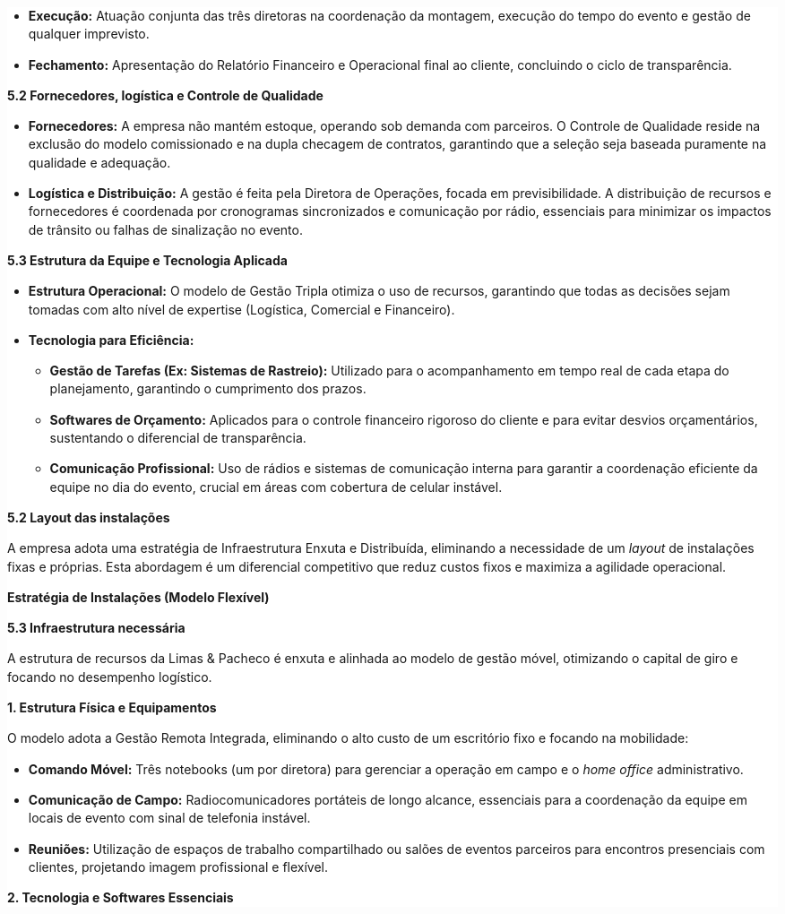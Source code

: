 -   **Execução:** Atuação conjunta das três diretoras na coordenação da montagem, execução do tempo do evento e gestão de qualquer imprevisto.

-   **Fechamento:** Apresentação do Relatório Financeiro e Operacional final ao cliente, concluindo o ciclo de transparência.

**5.2 Fornecedores, logística e Controle de Qualidade**

-   **Fornecedores:** A empresa não mantém estoque, operando sob demanda com parceiros. O Controle de Qualidade reside na exclusão do modelo comissionado e na dupla checagem de contratos, garantindo que a seleção seja baseada puramente na qualidade e adequação.

-   **Logística e Distribuição:** A gestão é feita pela Diretora de Operações, focada em previsibilidade. A distribuição de recursos e fornecedores é coordenada por cronogramas sincronizados e comunicação por rádio, essenciais para minimizar os impactos de trânsito ou falhas de sinalização no evento.

**5.3 Estrutura da Equipe e Tecnologia Aplicada**

-   **Estrutura Operacional:** O modelo de Gestão Tripla otimiza o uso de recursos, garantindo que todas as decisões sejam tomadas com alto nível de expertise (Logística, Comercial e Financeiro).

-   **Tecnologia para Eficiência:**

    -   **Gestão de Tarefas (Ex: Sistemas de Rastreio):** Utilizado para o acompanhamento em tempo real de cada etapa do planejamento, garantindo o cumprimento dos prazos.

    -   **Softwares de Orçamento:** Aplicados para o controle financeiro rigoroso do cliente e para evitar desvios orçamentários, sustentando o diferencial de transparência.

    -   **Comunicação Profissional:** Uso de rádios e sistemas de comunicação interna para garantir a coordenação eficiente da equipe no dia do evento, crucial em áreas com cobertura de celular instável.

**5.2 Layout das instalações**

A empresa adota uma estratégia de Infraestrutura Enxuta e Distribuída, eliminando a necessidade de um *layout* de instalações fixas e próprias. Esta abordagem é um diferencial competitivo que reduz custos fixos e maximiza a agilidade operacional.

**Estratégia de Instalações (Modelo Flexível)**

**5.3 Infraestrutura necessária**

A estrutura de recursos da Limas & Pacheco é enxuta e alinhada ao modelo de gestão móvel, otimizando o capital de giro e focando no desempenho logístico.

**1. Estrutura Física e Equipamentos**

O modelo adota a Gestão Remota Integrada, eliminando o alto custo de um escritório fixo e focando na mobilidade:

-   **Comando Móvel:** Três notebooks (um por diretora) para gerenciar a operação em campo e o *home office* administrativo.

-   **Comunicação de Campo:** Radiocomunicadores portáteis de longo alcance, essenciais para a coordenação da equipe em locais de evento com sinal de telefonia instável.

-   **Reuniões:** Utilização de espaços de trabalho compartilhado ou salões de eventos parceiros para encontros presenciais com clientes, projetando imagem profissional e flexível.

**2. Tecnologia e Softwares Essenciais**
